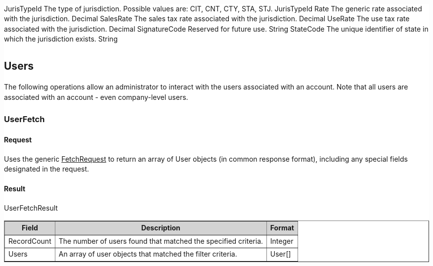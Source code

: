 </tr>
<tr>
<td>JurisTypeId</td>
<td>The type of jurisdiction. Possible values are: CIT, CNT, CTY, STA, STJ.</td>
<td>JurisTypeId</td>
</tr>
<tr>
<td>Rate</td>
<td>The generic rate associated with the jurisdiction.</td>
<td>Decimal</td>
</tr>
<tr>
<td>SalesRate</td>
<td>The sales tax rate associated with the jurisdiction.</td>
<td>Decimal</td>
</tr>
<tr>
<td>UseRate</td>
<td>The use tax rate associated with the jurisdiction.</td>
<td>Decimal</td>
</tr>
<tr>
<td>SignatureCode</td>
<td>Reserved for future use.</td>
<td>String</td>
</tr>
<tr>
<td>StateCode</td>
<td>The unique identifier of state in which the jurisdiction exists.</td>
<td>String</td>
</tr>
</tbody>
</table>
&nbsp;
<h2>Users</h2>
The following operations allow an administrator to interact with the users associated with an account. Note that all users are associated with an account - even company-level users.
<h3>UserFetch</h3>
<h4>Request</h4>
Uses the generic <a title="Shared Formats and Methods" href="/api-docs/soap/shared-formats-and-methods">FetchRequest</a> to return an array of User objects (in common response format), including any special fields designated in the request.
<h4>Result</h4>
UserFetchResult
<table border="1" width="620" cellspacing="0" cellpadding="5">
<thead style="background-color: lightgray;">
<tr>
<th>Field</th>
<th>Description</th>
<th>Format</th>
</tr>
</thead>
<tbody>
<tr>
<td>RecordCount</td>
<td>The number of users found that matched the specified criteria.</td>
<td>Integer</td>
</tr>
<tr>
<td>Users</td>
<td>An array of user objects that matched the filter criteria.</td>
<td>User[]</td>
</tr>
</tbody>